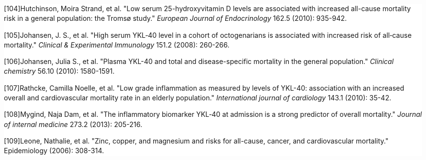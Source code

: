 [104]Hutchinson, Moira Strand, et al. "Low serum 25-hydroxyvitamin D levels are associated with increased all-cause mortality risk in a general population: the Tromsø study." _European Journal of Endocrinology_ 162.5 (2010): 935-942.

[105]Johansen, J. S., et al. "High serum YKL‐40 level in a cohort of octogenarians is associated with increased risk of all‐cause mortality." _Clinical & Experimental Immunology_ 151.2 (2008): 260-266.

[106]Johansen, Julia S., et al. "Plasma YKL-40 and total and disease-specific mortality in the general population." _Clinical chemistry_ 56.10 (2010): 1580-1591.

[107]Rathcke, Camilla Noelle, et al. "Low grade inflammation as measured by levels of YKL-40: association with an increased overall and cardiovascular mortality rate in an elderly population." _International journal of cardiology_ 143.1 (2010): 35-42.

[108]Mygind, Naja Dam, et al. "The inflammatory biomarker YKL‐40 at admission is a strong predictor of overall mortality." _Journal of internal medicine_ 273.2 (2013): 205-216.

[109]Leone, Nathalie, et al. "Zinc, copper, and magnesium and risks for all-cause, cancer, and cardiovascular mortality." Epidemiology (2006): 308-314.